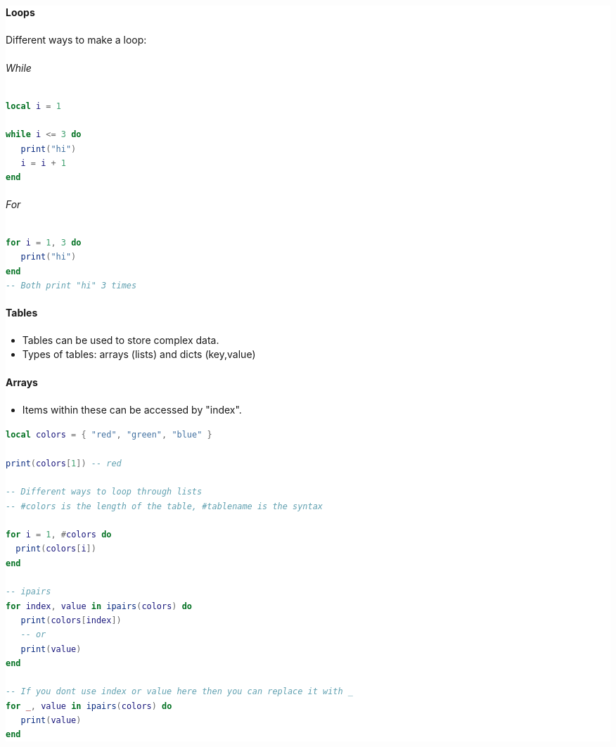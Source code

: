 #### Loops

Different ways to make a loop:

###### While

```lua
local i = 1

while i <= 3 do
   print("hi")
   i = i + 1
end
```

###### For

```lua
for i = 1, 3 do
   print("hi")
end
-- Both print "hi" 3 times
```

#### Tables

- Tables can be used to store complex data.
- Types of tables: arrays (lists) and dicts (key,value)

#### Arrays

- Items within these can be accessed by "index".

```lua
local colors = { "red", "green", "blue" }

print(colors[1]) -- red

-- Different ways to loop through lists
-- #colors is the length of the table, #tablename is the syntax

for i = 1, #colors do
  print(colors[i])
end

-- ipairs
for index, value in ipairs(colors) do
   print(colors[index])
   -- or
   print(value)
end

-- If you dont use index or value here then you can replace it with _
for _, value in ipairs(colors) do
   print(value)
end
```
